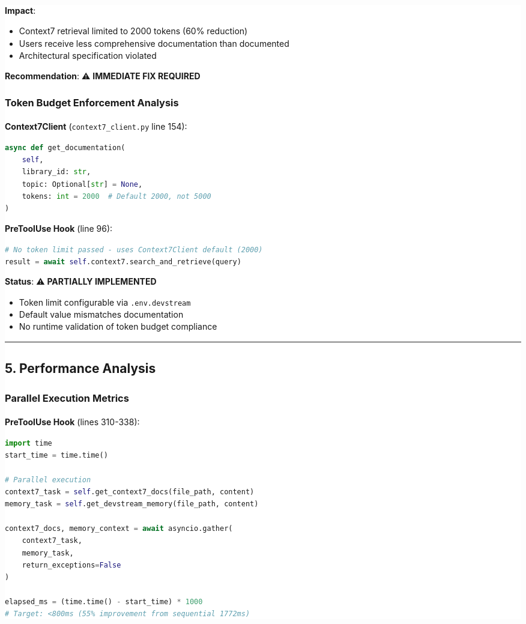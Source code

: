 **Impact**:
- Context7 retrieval limited to 2000 tokens (60% reduction)
- Users receive less comprehensive documentation than documented
- Architectural specification violated

**Recommendation**: ⚠️ **IMMEDIATE FIX REQUIRED**

### Token Budget Enforcement Analysis

**Context7Client** (`context7_client.py` line 154):
```python
async def get_documentation(
    self,
    library_id: str,
    topic: Optional[str] = None,
    tokens: int = 2000  # Default 2000, not 5000
)
```

**PreToolUse Hook** (line 96):
```python
# No token limit passed - uses Context7Client default (2000)
result = await self.context7.search_and_retrieve(query)
```

**Status**: ⚠️ **PARTIALLY IMPLEMENTED**

- Token limit configurable via `.env.devstream`
- Default value mismatches documentation
- No runtime validation of token budget compliance

---

## 5. Performance Analysis

### Parallel Execution Metrics

**PreToolUse Hook** (lines 310-338):
```python
import time
start_time = time.time()

# Parallel execution
context7_task = self.get_context7_docs(file_path, content)
memory_task = self.get_devstream_memory(file_path, content)

context7_docs, memory_context = await asyncio.gather(
    context7_task,
    memory_task,
    return_exceptions=False
)

elapsed_ms = (time.time() - start_time) * 1000
# Target: <800ms (55% improvement from sequential 1772ms)
```
